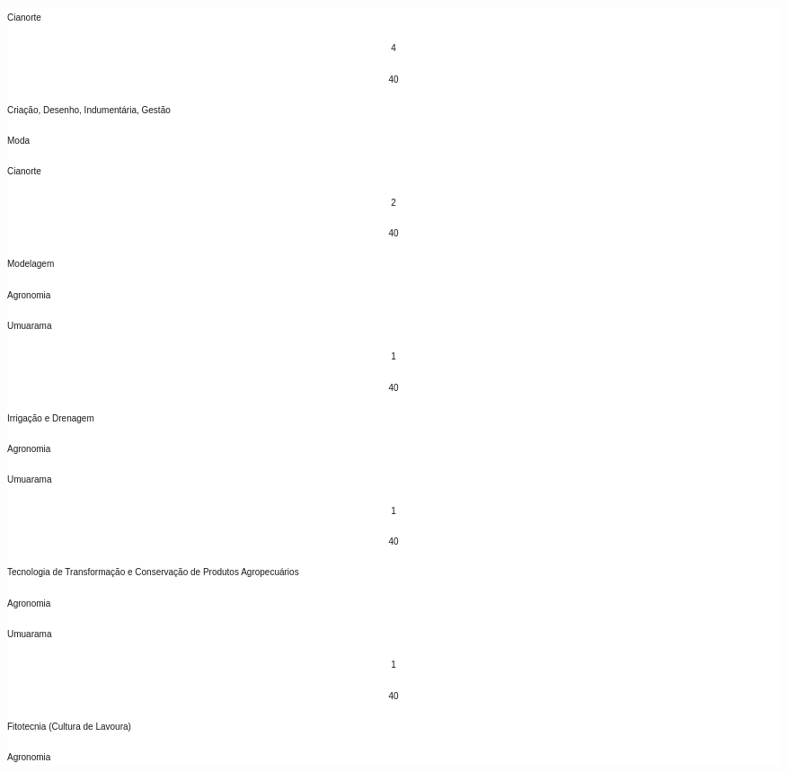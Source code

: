 <TD WIDTH="15%" VALIGN="BOTTOM" HEIGHT=16>
<FONT FACE="Arial" SIZE=1><P>Cianorte</FONT></TD>
<TD WIDTH="12%" VALIGN="BOTTOM" HEIGHT=16>
<FONT FACE="Arial" SIZE=1><P ALIGN="CENTER">4</FONT></TD>
<TD WIDTH="5%" VALIGN="BOTTOM" HEIGHT=16>
<FONT FACE="Arial" SIZE=1><P ALIGN="CENTER">40</FONT></TD>
<TD WIDTH="37%" VALIGN="BOTTOM" HEIGHT=16>
<FONT FACE="Arial" SIZE=1><P ALIGN="JUSTIFY">Cria&ccedil;&atilde;o, Desenho, Indument&aacute;ria, Gest&atilde;o</FONT></TD>
</TR>
<TR><TD WIDTH="31%" VALIGN="BOTTOM" HEIGHT=16>
<FONT FACE="Arial" SIZE=1><P>Moda</FONT></TD>
<TD WIDTH="15%" VALIGN="BOTTOM" HEIGHT=16>
<FONT FACE="Arial" SIZE=1><P>Cianorte</FONT></TD>
<TD WIDTH="12%" VALIGN="BOTTOM" HEIGHT=16>
<FONT FACE="Arial" SIZE=1><P ALIGN="CENTER">2</FONT></TD>
<TD WIDTH="5%" VALIGN="BOTTOM" HEIGHT=16>
<FONT FACE="Arial" SIZE=1><P ALIGN="CENTER">40</FONT></TD>
<TD WIDTH="37%" VALIGN="BOTTOM" HEIGHT=16>
<FONT FACE="Arial" SIZE=1><P ALIGN="JUSTIFY">Modelagem</FONT></TD>
</TR>
<TR><TD WIDTH="31%" VALIGN="BOTTOM" HEIGHT=16><P></P></TD>
<TD WIDTH="15%" VALIGN="BOTTOM" HEIGHT=16><P></P></TD>
<TD WIDTH="12%" VALIGN="BOTTOM" HEIGHT=16><P></P></TD>
<TD WIDTH="5%" VALIGN="BOTTOM" HEIGHT=16>
<FONT FACE="Arial" SIZE=1><P ALIGN="CENTER"> </FONT></TD>
<TD WIDTH="37%" VALIGN="BOTTOM" HEIGHT=16><P></P></TD>
</TR>
<TR><TD WIDTH="31%" VALIGN="BOTTOM" HEIGHT=16>
<FONT FACE="Arial" SIZE=1><P>Agronomia</FONT></TD>
<TD WIDTH="15%" VALIGN="BOTTOM" HEIGHT=16>
<FONT FACE="Arial" SIZE=1><P>Umuarama</FONT></TD>
<TD WIDTH="12%" VALIGN="BOTTOM" HEIGHT=16>
<FONT FACE="Arial" SIZE=1><P ALIGN="CENTER">1</FONT></TD>
<TD WIDTH="5%" VALIGN="BOTTOM" HEIGHT=16>
<FONT FACE="Arial" SIZE=1><P ALIGN="CENTER">40</FONT></TD>
<TD WIDTH="37%" VALIGN="BOTTOM" HEIGHT=16>
<FONT FACE="Arial" SIZE=1><P ALIGN="JUSTIFY">Irriga&ccedil;&atilde;o e Drenagem</FONT></TD>
</TR>
<TR><TD WIDTH="31%" VALIGN="BOTTOM" HEIGHT=16>
<FONT FACE="Arial" SIZE=1><P>Agronomia</FONT></TD>
<TD WIDTH="15%" VALIGN="BOTTOM" HEIGHT=16>
<FONT FACE="Arial" SIZE=1><P>Umuarama</FONT></TD>
<TD WIDTH="12%" VALIGN="BOTTOM" HEIGHT=16>
<FONT FACE="Arial" SIZE=1><P ALIGN="CENTER">1</FONT></TD>
<TD WIDTH="5%" VALIGN="BOTTOM" HEIGHT=16>
<FONT FACE="Arial" SIZE=1><P ALIGN="CENTER">40</FONT></TD>
<TD WIDTH="37%" VALIGN="BOTTOM" HEIGHT=16>
<FONT FACE="Arial" SIZE=1><P ALIGN="JUSTIFY">Tecnologia de Transforma&ccedil;&atilde;o e Conserva&ccedil;&atilde;o de Produtos Agropecu&aacute;rios</FONT></TD>
</TR>
<TR><TD WIDTH="31%" VALIGN="BOTTOM" HEIGHT=16>
<FONT FACE="Arial" SIZE=1><P>Agronomia</FONT></TD>
<TD WIDTH="15%" VALIGN="BOTTOM" HEIGHT=16>
<FONT FACE="Arial" SIZE=1><P>Umuarama</FONT></TD>
<TD WIDTH="12%" VALIGN="BOTTOM" HEIGHT=16>
<FONT FACE="Arial" SIZE=1><P ALIGN="CENTER">1</FONT></TD>
<TD WIDTH="5%" VALIGN="BOTTOM" HEIGHT=16>
<FONT FACE="Arial" SIZE=1><P ALIGN="CENTER">40</FONT></TD>
<TD WIDTH="37%" VALIGN="BOTTOM" HEIGHT=16>
<FONT FACE="Arial" SIZE=1><P ALIGN="JUSTIFY">Fitotecnia (Cultura de Lavoura)</FONT></TD>
</TR>
<TR><TD WIDTH="31%" VALIGN="BOTTOM" HEIGHT=16>
<FONT FACE="Arial" SIZE=1><P>Agronomia</FONT></TD>